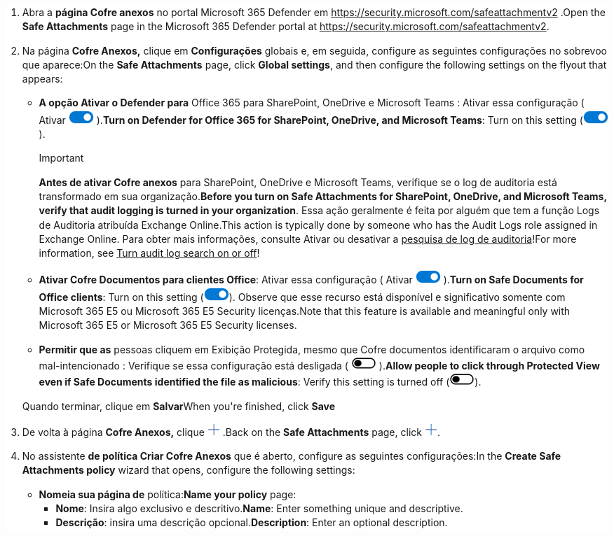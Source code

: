 1. <span data-ttu-id="df1f1-240">Abra a **página Cofre anexos** no portal Microsoft 365 Defender em <https://security.microsoft.com/safeattachmentv2> .</span><span class="sxs-lookup"><span data-stu-id="df1f1-240">Open the **Safe Attachments** page in the Microsoft 365 Defender portal at <https://security.microsoft.com/safeattachmentv2>.</span></span>

2. <span data-ttu-id="df1f1-241">Na página **Cofre Anexos,** clique em **Configurações** globais e, em seguida, configure as seguintes configurações no sobrevoo que aparece:</span><span class="sxs-lookup"><span data-stu-id="df1f1-241">On the **Safe Attachments** page, click **Global settings**, and then configure the following settings on the flyout that appears:</span></span>
   - <span data-ttu-id="df1f1-242">**A opção Ativar o Defender para** Office 365 para SharePoint, OneDrive e Microsoft Teams : Ativar essa configuração ( Ativar ![ ](../../media/scc-toggle-on.png) ).</span><span class="sxs-lookup"><span data-stu-id="df1f1-242">**Turn on Defender for Office 365 for SharePoint, OneDrive, and Microsoft Teams**: Turn on this setting (![Toggle on](../../media/scc-toggle-on.png)).</span></span>

     > [!IMPORTANT]
     > <span data-ttu-id="df1f1-243">**Antes de ativar Cofre anexos** para SharePoint, OneDrive e Microsoft Teams, verifique se o log de auditoria está transformado em sua organização.</span><span class="sxs-lookup"><span data-stu-id="df1f1-243">**Before you turn on Safe Attachments for SharePoint, OneDrive, and Microsoft Teams, verify that audit logging is turned in your organization**.</span></span> <span data-ttu-id="df1f1-244">Essa ação geralmente é feita por alguém que tem a função Logs de Auditoria atribuída Exchange Online.</span><span class="sxs-lookup"><span data-stu-id="df1f1-244">This action is typically done by someone who has the Audit Logs role assigned in Exchange Online.</span></span> <span data-ttu-id="df1f1-245">Para obter mais informações, consulte Ativar ou desativar a [pesquisa de log de auditoria](../../compliance/turn-audit-log-search-on-or-off.md)!</span><span class="sxs-lookup"><span data-stu-id="df1f1-245">For more information, see [Turn audit log search on or off](../../compliance/turn-audit-log-search-on-or-off.md)!</span></span>

   - <span data-ttu-id="df1f1-246">**Ativar Cofre Documentos para clientes Office**: Ativar essa configuração ( Ativar ![ ](../../media/scc-toggle-on.png) ).</span><span class="sxs-lookup"><span data-stu-id="df1f1-246">**Turn on Safe Documents for Office clients**: Turn on this setting (![Toggle on](../../media/scc-toggle-on.png)).</span></span> <span data-ttu-id="df1f1-247">Observe que esse recurso está disponível e significativo somente com Microsoft 365 E5 ou Microsoft 365 E5 Security licenças.</span><span class="sxs-lookup"><span data-stu-id="df1f1-247">Note that this feature is available and meaningful only with Microsoft 365 E5 or Microsoft 365 E5 Security licenses.</span></span>
   - <span data-ttu-id="df1f1-248">**Permitir que as** pessoas cliquem em Exibição Protegida, mesmo que Cofre documentos identificaram o arquivo como mal-intencionado : Verifique se essa configuração está desligada ( ![ Alternar ](../../media/scc-toggle-off.png) ).</span><span class="sxs-lookup"><span data-stu-id="df1f1-248">**Allow people to click through Protected View even if Safe Documents identified the file as malicious**: Verify this setting is turned off (![Toggle off](../../media/scc-toggle-off.png)).</span></span>

   <span data-ttu-id="df1f1-249">Quando terminar, clique em **Salvar**</span><span class="sxs-lookup"><span data-stu-id="df1f1-249">When you're finished, click **Save**</span></span>

3. <span data-ttu-id="df1f1-250">De volta à página **Cofre Anexos,** clique ![ em Criar ícone ](../../media/m365-cc-sc-create-icon.png) .</span><span class="sxs-lookup"><span data-stu-id="df1f1-250">Back on the **Safe Attachments** page, click ![Create icon](../../media/m365-cc-sc-create-icon.png).</span></span>

4. <span data-ttu-id="df1f1-251">No assistente **de política Criar Cofre Anexos** que é aberto, configure as seguintes configurações:</span><span class="sxs-lookup"><span data-stu-id="df1f1-251">In the **Create Safe Attachments policy** wizard that opens, configure the following settings:</span></span>
   - <span data-ttu-id="df1f1-252">**Nomeia sua página de** política:</span><span class="sxs-lookup"><span data-stu-id="df1f1-252">**Name your policy** page:</span></span>
     - <span data-ttu-id="df1f1-253">**Nome**: Insira algo exclusivo e descritivo.</span><span class="sxs-lookup"><span data-stu-id="df1f1-253">**Name**: Enter something unique and descriptive.</span></span>
     - <span data-ttu-id="df1f1-254">**Descrição**: insira uma descrição opcional.</span><span class="sxs-lookup"><span data-stu-id="df1f1-254">**Description**: Enter an optional description.</span></span>